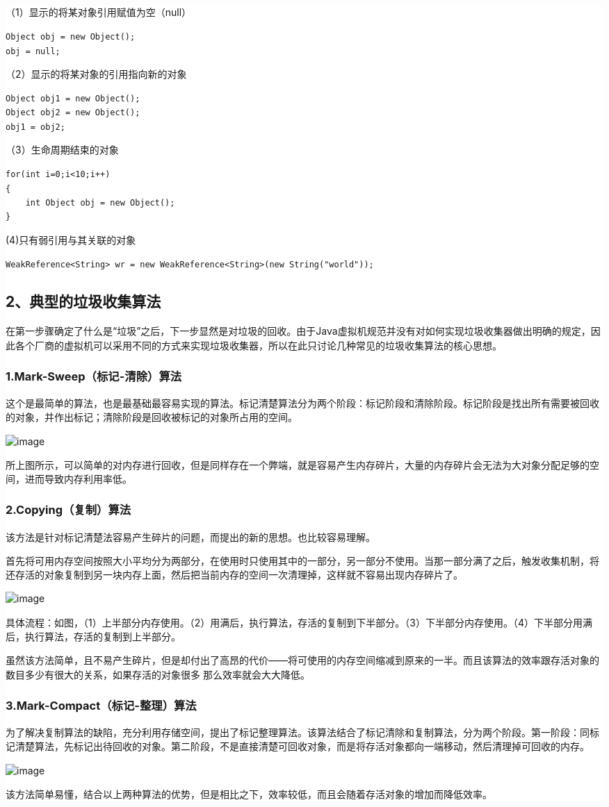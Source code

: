 （1）显示的将某对象引用赋值为空（null）

	Object obj = new Object();
	obj = null;

（2）显示的将某对象的引用指向新的对象

	Object obj1 = new Object();
	Object obj2 = new Object();
	obj1 = obj2;
	
（3）生命周期结束的对象

	for(int i=0;i<10;i++)
	{
		int Object obj = new Object();
	}
(4)只有弱引用与其关联的对象
	
	WeakReference<String> wr = new WeakReference<String>(new String("world"));
	
## 2、典型的垃圾收集算法

在第一步骤确定了什么是“垃圾”之后，下一步显然是对垃圾的回收。由于Java虚拟机规范并没有对如何实现垃圾收集器做出明确的规定，因此各个厂商的虚拟机可以采用不同的方式来实现垃圾收集器，所以在此只讨论几种常见的垃圾收集算法的核心思想。

### 1.Mark-Sweep（标记-清除）算法

这个是最简单的算法，也是最基础最容易实现的算法。标记清楚算法分为两个阶段：标记阶段和清除阶段。标记阶段是找出所有需要被回收的对象，并作出标记；清除阶段是回收被标记的对象所占用的空间。

![image](http://images.cnitblog.com/i/288799/201406/181024382398115.jpg)

所上图所示，可以简单的对内存进行回收，但是同样存在一个弊端，就是容易产生内存碎片，大量的内存碎片会无法为大对象分配足够的空间，进而导致内存利用率低。

### 2.Copying（复制）算法

该方法是针对标记清楚法容易产生碎片的问题，而提出的新的思想。也比较容易理解。

首先将可用内存空间按照大小平均分为两部分，在使用时只使用其中的一部分，另一部分不使用。当那一部分满了之后，触发收集机制，将还存活的对象复制到另一块内存上面，然后把当前内存的空间一次清理掉，这样就不容易出现内存碎片了。

![image](http://images.cnitblog.com/i/288799/201406/181041528488728.jpg)

具体流程：如图，（1）上半部分内存使用。（2）用满后，执行算法，存活的复制到下半部分。（3）下半部分内存使用。（4）下半部分用满后，执行算法，存活的复制到上半部分。

虽然该方法简单，且不易产生碎片，但是却付出了高昂的代价——将可使用的内存空间缩减到原来的一半。而且该算法的效率跟存活对象的数目多少有很大的关系，如果存活的对象很多 那么效率就会大大降低。

### 3.Mark-Compact（标记-整理）算法

为了解决复制算法的缺陷，充分利用存储空间，提出了标记整理算法。该算法结合了标记清除和复制算法，分为两个阶段。第一阶段：同标记清楚算法，先标记出待回收的对象。第二阶段，不是直接清楚可回收对象，而是将存活对象都向一端移动，然后清理掉可回收的内存。

![image](http://images.cnitblog.com/i/288799/201406/181100129575916.jpg)

该方法简单易懂，结合以上两种算法的优势，但是相比之下，效率较低，而且会随着存活对象的增加而降低效率。
